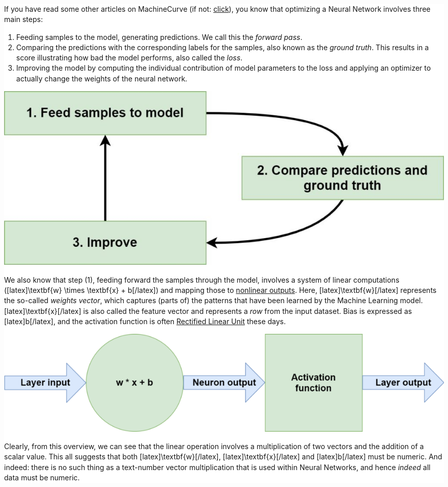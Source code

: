 If you have read some other articles on MachineCurve (if not: [click](https://github.com/mobiletest2016/machine-learning-articles/blob/master/articles/about-loss-and-loss-functions.md)), you know that optimizing a Neural Network involves three main steps:

1. Feeding samples to the model, generating predictions. We call this the _forward pass_.
2. Comparing the predictions with the corresponding labels for the samples, also known as the _ground truth_. This results in a score illustrating how bad the model performs, also called the _loss_.
3. Improving the model by computing the individual contribution of model parameters to the loss and applying an optimizer to actually change the weights of the neural network.

![](images/feed-1024x404.jpg)

We also know that step (1), feeding forward the samples through the model, involves a system of linear computations (\[latex\]\\textbf{w} \\times \\textbf{x} + b\[/latex\]) and mapping those to [nonlinear outputs](https://github.com/mobiletest2016/machine-learning-articles/blob/master/articles/why-nonlinear-activation-functions-improve-ml-performance-with-tensorflow-example.md). Here, \[latex\]\\textbf{w}\[/latex\] represents the so-called _weights vector_, which captures (parts of) the patterns that have been learned by the Machine Learning model. \[latex\]\\textbf{x}\[/latex\] is also called the feature vector and represents a _row_ from the input dataset. Bias is expressed as \[latex\]b\[/latex\], and the activation function is often [Rectified Linear Unit](https://github.com/mobiletest2016/machine-learning-articles/blob/master/articles/relu-sigmoid-and-tanh-todays-most-used-activation-functions.md) these days.

![](images/layer-act-1024x227.png)

Clearly, from this overview, we can see that the linear operation involves a multiplication of two vectors and the addition of a scalar value. This all suggests that both \[latex\]\\textbf{w}\[/latex\], \[latex\]\\textbf{x}\[/latex\] and \[latex\]b\[/latex\] must be numeric. And indeed: there is no such thing as a text-number vector multiplication that is used within Neural Networks, and hence _indeed_ all data must be numeric.
